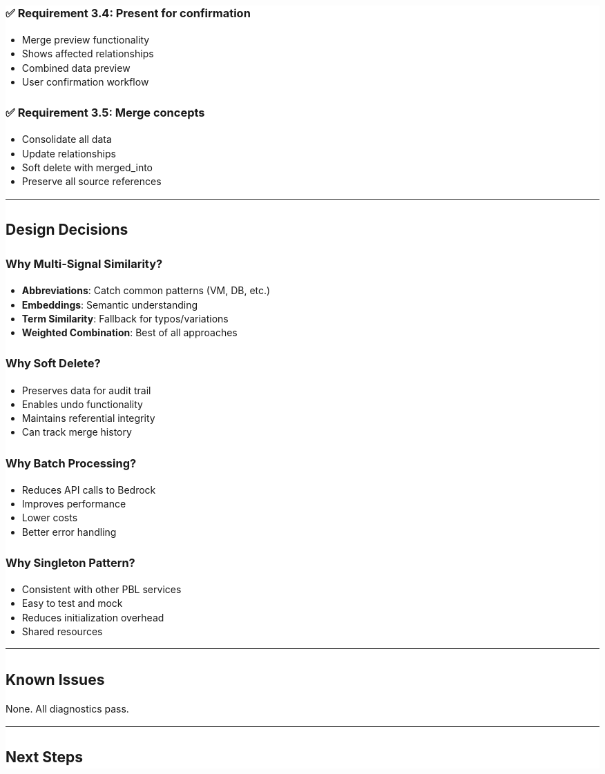 ### ✅ Requirement 3.4: Present for confirmation
- Merge preview functionality
- Shows affected relationships
- Combined data preview
- User confirmation workflow

### ✅ Requirement 3.5: Merge concepts
- Consolidate all data
- Update relationships
- Soft delete with merged_into
- Preserve all source references

---

## Design Decisions

### Why Multi-Signal Similarity?
- **Abbreviations**: Catch common patterns (VM, DB, etc.)
- **Embeddings**: Semantic understanding
- **Term Similarity**: Fallback for typos/variations
- **Weighted Combination**: Best of all approaches

### Why Soft Delete?
- Preserves data for audit trail
- Enables undo functionality
- Maintains referential integrity
- Can track merge history

### Why Batch Processing?
- Reduces API calls to Bedrock
- Improves performance
- Lower costs
- Better error handling

### Why Singleton Pattern?
- Consistent with other PBL services
- Easy to test and mock
- Reduces initialization overhead
- Shared resources

---

## Known Issues

None. All diagnostics pass.

---

## Next Steps
